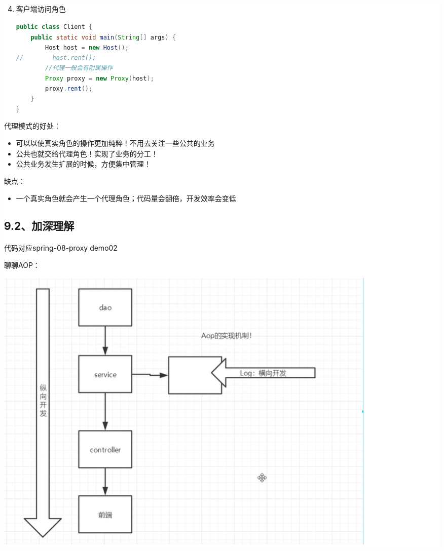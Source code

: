   

4. 客户端访问角色

   ```java
   public class Client {
       public static void main(String[] args) {
           Host host = new Host();
   //        host.rent();
           //代理一般会有附属操作
           Proxy proxy = new Proxy(host);
           proxy.rent();
       }
   }
   ```

   



代理模式的好处：

* 可以以使真实角色的操作更加纯粹！不用去关注一些公共的业务
* 公共也就交给代理角色！实现了业务的分工！
* 公共业务发生扩展的时候，方便集中管理！

缺点：

* 一个真实角色就会产生一个代理角色；代码量会翻倍，开发效率会变低





## 9.2、加深理解

代码对应spring-08-proxy demo02



聊聊AOP：



![image-20200814094352872](Spring.assets/image-20200814094352872.png)
